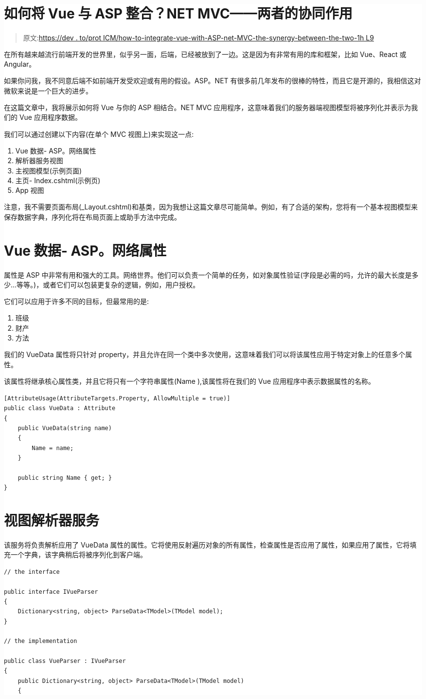 # 如何将 Vue 与 ASP 整合？NET MVC——两者的协同作用

> 原文:[https://dev . to/prot ICM/how-to-integrate-vue-with-ASP-net-MVC-the-synergy-between-the-two-1h L9](https://dev.to/proticm/how-to-integrate-vue-with-asp-net-mvc---the-synergy-between-the-two-1hl9)

在所有越来越流行前端开发的世界里，似乎另一面，后端，已经被放到了一边。这是因为有非常有用的库和框架，比如 Vue、React 或 Angular。

如果你问我，我不同意后端不如前端开发受欢迎或有用的假设。ASP。NET 有很多前几年发布的很棒的特性，而且它是开源的，我相信这对微软来说是一个巨大的进步。

在这篇文章中，我将展示如何将 Vue 与你的 ASP 相结合。NET MVC 应用程序，这意味着我们的服务器端视图模型将被序列化并表示为我们的 Vue 应用程序数据。

我们可以通过创建以下内容(在单个 MVC 视图上)来实现这一点:

1.  Vue 数据- ASP。网络属性
2.  解析器服务视图
3.  主视图模型(示例页面)
4.  主页- Index.cshtml(示例页)
5.  App 视图

注意，我不需要页面布局(_Layout.cshtml)和基类，因为我想让这篇文章尽可能简单。例如，有了合适的架构，您将有一个基本视图模型来保存数据字典，序列化将在布局页面上或助手方法中完成。

# [](#vue-data-asp-net-attribute)Vue 数据- ASP。网络属性

属性是 ASP 中非常有用和强大的工具。网络世界。他们可以负责一个简单的任务，如对象属性验证(字段是必需的吗，允许的最大长度是多少...等等。)，或者它们可以包装更复杂的逻辑，例如，用户授权。

它们可以应用于许多不同的目标，但最常用的是:

1.  班级
2.  财产
3.  方法

我们的 VueData 属性将只针对 property，并且允许在同一个类中多次使用，这意味着我们可以将该属性应用于特定对象上的任意多个属性。

该属性将继承核心属性类，并且它将只有一个字符串属性(Name ),该属性将在我们的 Vue 应用程序中表示数据属性的名称。

```
[AttributeUsage(AttributeTargets.Property, AllowMultiple = true)]
public class VueData : Attribute
{
    public VueData(string name)
    {
        Name = name;
    }

    public string Name { get; }
} 
```

# [](#vue-parser-service)视图解析器服务

该服务将负责解析应用了 VueData 属性的属性。它将使用反射遍历对象的所有属性，检查属性是否应用了属性，如果应用了属性，它将填充一个字典，该字典稍后将被序列化到客户端。

```
// the interface

public interface IVueParser 
{
    Dictionary<string, object> ParseData<TModel>(TModel model);
}

// the implementation

public class VueParser : IVueParser
{
    public Dictionary<string, object> ParseData<TModel>(TModel model)
    {
```